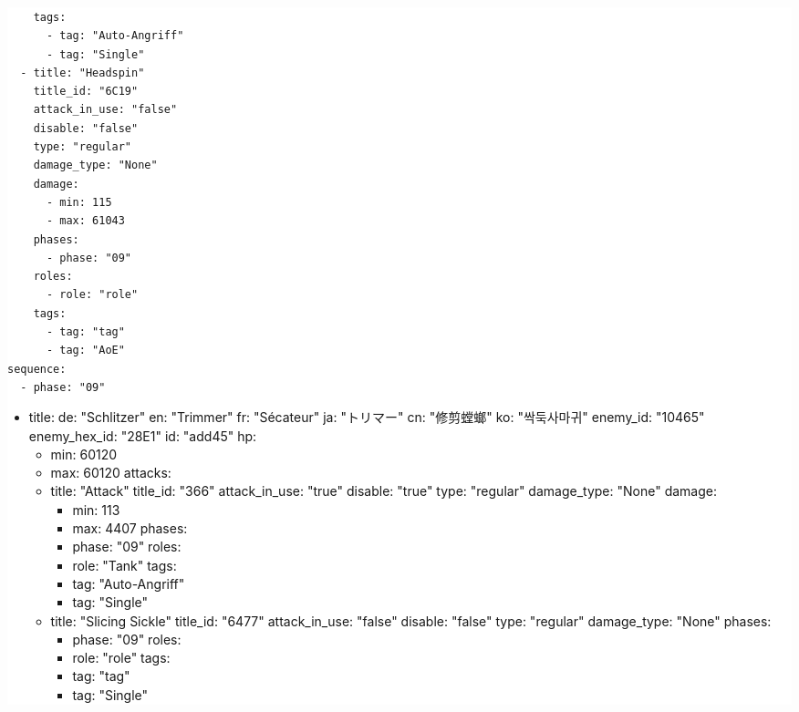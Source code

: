         tags:
          - tag: "Auto-Angriff"
          - tag: "Single"
      - title: "Headspin"
        title_id: "6C19"
        attack_in_use: "false"
        disable: "false"
        type: "regular"
        damage_type: "None"
        damage:
          - min: 115
          - max: 61043
        phases:
          - phase: "09"
        roles:
          - role: "role"
        tags:
          - tag: "tag"
          - tag: "AoE"
    sequence:
      - phase: "09"
  - title:
      de: "Schlitzer"
      en: "Trimmer"
      fr: "Sécateur"
      ja: "トリマー"
      cn: "修剪螳螂"
      ko: "싹둑사마귀"
    enemy_id: "10465"
    enemy_hex_id: "28E1"
    id: "add45"
    hp:
      - min: 60120
      - max: 60120
    attacks:
      - title: "Attack"
        title_id: "366"
        attack_in_use: "true"
        disable: "true"
        type: "regular"
        damage_type: "None"
        damage:
          - min: 113
          - max: 4407
        phases:
          - phase: "09"
        roles:
          - role: "Tank"
        tags:
          - tag: "Auto-Angriff"
          - tag: "Single"
      - title: "Slicing Sickle"
        title_id: "6477"
        attack_in_use: "false"
        disable: "false"
        type: "regular"
        damage_type: "None"
        phases:
          - phase: "09"
        roles:
          - role: "role"
        tags:
          - tag: "tag"
          - tag: "Single"
